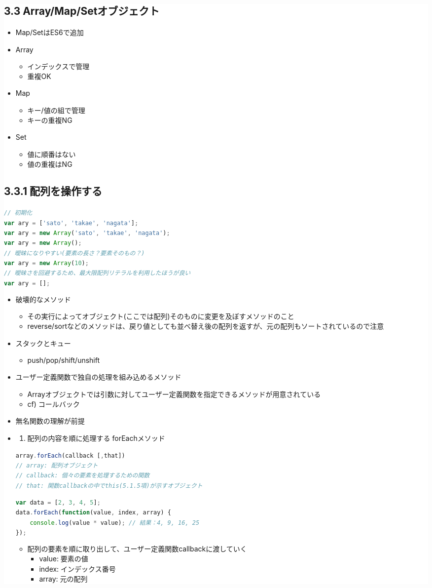 ## 3.3 Array/Map/Setオブジェクト

* Map/SetはES6で追加

* Array
  * インデックスで管理
  * 重複OK

* Map
  * キー/値の組で管理
  * キーの重複NG

* Set
  * 値に順番はない
  * 値の重複はNG

## 3.3.1 配列を操作する

```javascript
// 初期化
var ary = ['sato', 'takae', 'nagata'];
var ary = new Array('sato', 'takae', 'nagata');
var ary = new Array();
// 曖昧になりやすい(要素の長さ？要素そのもの？)
var ary = new Array(10);
// 曖昧さを回避するため、最大限配列リテラルを利用したほうが良い
var ary = [];
```

* 破壊的なメソッド
  * その実行によってオブジェクト(ここでは配列)そのものに変更を及ぼすメソッドのこと
  * reverse/sortなどのメソッドは、戻り値としても並べ替え後の配列を返すが、元の配列もソートされているので注意

* スタックとキュー
  * push/pop/shift/unshift

* ユーザー定義関数で独自の処理を組み込めるメソッド
  * Arrayオブジェクトでは引数に対してユーザー定義関数を指定できるメソッドが用意されている
  * cf) コールバック

* 無名関数の理解が前提

* 1) 配列の内容を順に処理する forEachメソッド
  ```javascript
  array.forEach(callback [,that])
  // array: 配列オブジェクト
  // callback: 個々の要素を処理するための関数
  // that: 関数callbackの中でthis(5.1.5項)が示すオブジェクト
  ```
  ```javascript
  var data = [2, 3, 4, 5];
  data.forEach(function(value, index, array) {
      console.log(value * value); // 結果：4, 9, 16, 25
  });
  ```
  * 配列の要素を順に取り出して、ユーザー定義関数callbackに渡していく
    * value: 要素の値
    * index: インデックス番号
    * array: 元の配列
